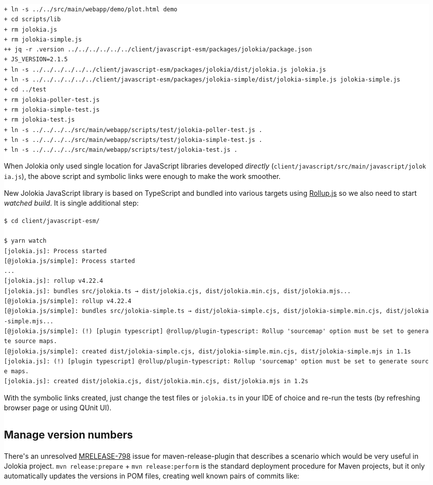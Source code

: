 ```console
+ ln -s ../../src/main/webapp/demo/plot.html demo
+ cd scripts/lib
+ rm jolokia.js
+ rm jolokia-simple.js
++ jq -r .version ../../../../../../client/javascript-esm/packages/jolokia/package.json
+ JS_VERSION=2.1.5
+ ln -s ../../../../../../client/javascript-esm/packages/jolokia/dist/jolokia.js jolokia.js
+ ln -s ../../../../../../client/javascript-esm/packages/jolokia-simple/dist/jolokia-simple.js jolokia-simple.js
+ cd ../test
+ rm jolokia-poller-test.js
+ rm jolokia-simple-test.js
+ rm jolokia-test.js
+ ln -s ../../../../src/main/webapp/scripts/test/jolokia-poller-test.js .
+ ln -s ../../../../src/main/webapp/scripts/test/jolokia-simple-test.js .
+ ln -s ../../../../src/main/webapp/scripts/test/jolokia-test.js .
```

When Jolokia only used single location for JavaScript libraries developed _directly_ (`client/javascript/src/main/javascript/jolokia.js`), the above script and symbolic links were enough to make the work smoother.

New Jolokia JavaScript library is based on TypeScript and bundled into various targets using [Rollup.js][8] so we also need to start _watched build_. It is single additional step:

```shell
$ cd client/javascript-esm/
 
$ yarn watch
[jolokia.js]: Process started
[@jolokia.js/simple]: Process started
...
[jolokia.js]: rollup v4.22.4
[jolokia.js]: bundles src/jolokia.ts → dist/jolokia.cjs, dist/jolokia.min.cjs, dist/jolokia.mjs...
[@jolokia.js/simple]: rollup v4.22.4
[@jolokia.js/simple]: bundles src/jolokia-simple.ts → dist/jolokia-simple.cjs, dist/jolokia-simple.min.cjs, dist/jolokia-simple.mjs...
[@jolokia.js/simple]: (!) [plugin typescript] @rollup/plugin-typescript: Rollup 'sourcemap' option must be set to generate source maps.
[@jolokia.js/simple]: created dist/jolokia-simple.cjs, dist/jolokia-simple.min.cjs, dist/jolokia-simple.mjs in 1.1s
[jolokia.js]: (!) [plugin typescript] @rollup/plugin-typescript: Rollup 'sourcemap' option must be set to generate source maps.
[jolokia.js]: created dist/jolokia.cjs, dist/jolokia.min.cjs, dist/jolokia.mjs in 1.2s
```

With the symbolic links created, just change the test files or `jolokia.ts` in your IDE of choice and re-run the tests (by refreshing browser page or using QUnit UI).

## Manage version numbers

There's an unresolved [MRELEASE-798][2] issue for maven-release-plugin that describes a scenario which would be very
useful in Jolokia project.
`mvn release:prepare` + `mvn release:perform` is the standard deployment procedure for Maven projects, but it only
automatically updates the versions in POM files, creating well known pairs of commits like:


[1]: https://www.selenium.dev
[2]: https://issues.apache.org/jira/browse/MRELEASE-798
[3]: https://qunitjs.com
[4]: https://github.com/jolokia/jolokia/issues
[5]: https://www.npmjs.com
[6]: https://central.sonatype.org/publish/
[7]: https://github.com/eirslett/frontend-maven-plugin
[8]: https://rollupjs.org/